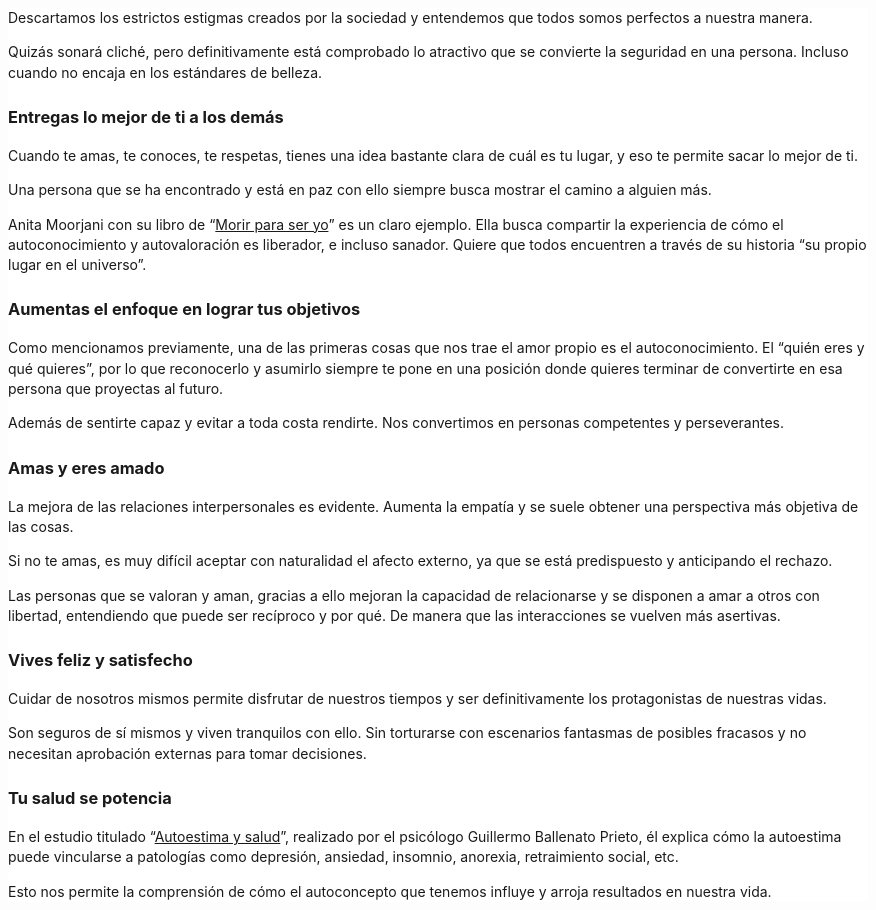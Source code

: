Descartamos los estrictos estigmas creados por la sociedad y entendemos que todos somos perfectos a nuestra manera.

Quizás sonará cliché, pero definitivamente está comprobado lo atractivo que se convierte la seguridad en una persona. Incluso cuando no encaja en los estándares de belleza.

### Entregas lo mejor de ti a los demás

Cuando te amas, te conoces, te respetas, tienes una idea bastante clara de cuál es tu lugar, y eso te permite sacar lo mejor de ti.

Una persona que se ha encontrado y está en paz con ello siempre busca mostrar el camino a alguien más.

Anita Moorjani con su libro de “[Morir para ser yo](http://datelobueno.com/wp-content/uploads/2014/05/Muero-por-ser-yo.pdf)” es un claro ejemplo. Ella busca compartir la experiencia de cómo el autoconocimiento y autovaloración es liberador, e incluso sanador. Quiere que todos encuentren a través de su historia “su propio lugar en el universo”.

### Aumentas el enfoque en lograr tus objetivos

Como mencionamos previamente, una de las primeras cosas que nos trae el amor propio es el autoconocimiento. El “quién eres y qué quieres”, por lo que reconocerlo y asumirlo siempre te pone en una posición donde quieres terminar de convertirte en esa persona que proyectas al futuro.

Además de sentirte capaz y evitar a toda costa rendirte. Nos convertimos en personas competentes y perseverantes.

### Amas y eres amado

La mejora de las relaciones interpersonales es evidente. Aumenta la empatía y se suele obtener una perspectiva más objetiva de las cosas.

Si no te amas, es muy difícil aceptar con naturalidad el afecto externo, ya que se está predispuesto y anticipando el rechazo.

Las personas que se valoran y aman, gracias a ello mejoran la capacidad de relacionarse y se disponen a amar a otros con libertad, entendiendo que puede ser recíproco y por qué. De manera que las interacciones se vuelven más asertivas.

### Vives feliz y satisfecho

Cuidar de nosotros mismos permite disfrutar de nuestros tiempos y ser definitivamente los protagonistas de nuestras vidas.

Son seguros de sí mismos y viven tranquilos con ello. Sin torturarse con escenarios fantasmas de posibles fracasos y no necesitan aprobación externas para tomar decisiones.

### Tu salud se potencia

En el estudio titulado “[Autoestima y salud](http://www.cop.es/colegiados/m-13106/images/Art%C3%ADculoAutoestima.pdf)”, realizado por el psicólogo Guillermo Ballenato Prieto, él explica cómo la autoestima puede vincularse a patologías como depresión, ansiedad, insomnio, anorexia, retraimiento social, etc.

Esto nos permite la comprensión de cómo el autoconcepto que tenemos influye y arroja resultados en nuestra vida.
